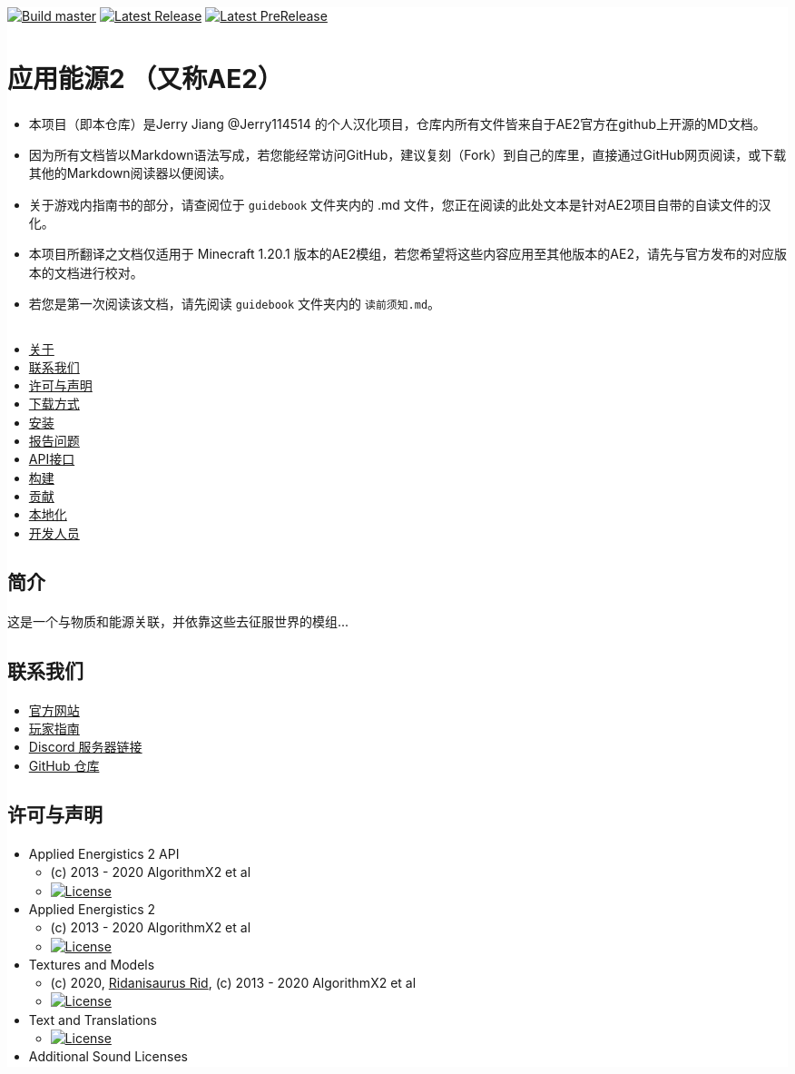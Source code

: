 [![Build master](https://img.shields.io/github/actions/workflow/status/AppliedEnergistics/Applied-Energistics-2/build.yml?style=flat-square&branch=master)](https://github.com/AppliedEnergistics/Applied-Energistics-2/actions?query=workflow%3A%22Build+master%22)
[![Latest Release](https://img.shields.io/github/v/release/AppliedEnergistics/Applied-Energistics-2?style=flat-square&label=Release)](https://github.com/AppliedEnergistics/Applied-Energistics-2/releases)
[![Latest PreRelease](https://img.shields.io/github/v/release/AppliedEnergistics/Applied-Energistics-2?include_prereleases&style=flat-square&label=Pre)](https://github.com/AppliedEnergistics/Applied-Energistics-2/releases)

# 应用能源2 （又称AE2）

* 本项目（即本仓库）是Jerry Jiang @Jerry114514 的个人汉化项目，仓库内所有文件皆来自于AE2官方在github上开源的MD文档。  

* 因为所有文档皆以Markdown语法写成，若您能经常访问GitHub，建议复刻（Fork）到自己的库里，直接通过GitHub网页阅读，或下载其他的Markdown阅读器以便阅读。  

* 关于游戏内指南书的部分，请查阅位于 `guidebook` 文件夹内的 .md 文件，您正在阅读的此处文本是针对AE2项目自带的自读文件的汉化。  

* 本项目所翻译之文档仅适用于 Minecraft 1.20.1 版本的AE2模组，若您希望将这些内容应用至其他版本的AE2，请先与官方发布的对应版本的文档进行校对。

* 若您是第一次阅读该文档，请先阅读 `guidebook` 文件夹内的 `读前须知.md`。

## 

* [关于](#about)
* [联系我们](#contacts)
* [许可与声明](#license)
* [下载方式](#downloads)
* [安装](#installation)
* [报告问题](#issues)
* [API接口](#applied-energistics-2-api)
* [构建](#building)
* [贡献](#contribution)
* [本地化](#applied-energistics-2-localization)
* [开发人员](#credits)

## 简介

这是一个与物质和能源关联，并依靠这些去征服世界的模组...

## 联系我们

* [官方网站](https://appliedenergistics.org/)
* [玩家指南](https://guide.appliedenergistics.org/)
* [Discord 服务器链接](https://discord.gg/Zd6t9ka7ne)
* [GitHub 仓库](https://github.com/AppliedEnergistics/Applied-Energistics-2)

## 许可与声明

* Applied Energistics 2 API
  - (c) 2013 - 2020 AlgorithmX2 et al
  - [![License](https://img.shields.io/badge/License-MIT-red.svg?style=flat-square)](http://opensource.org/licenses/MIT)
* Applied Energistics 2
  - (c) 2013 - 2020 AlgorithmX2 et al
  - [![License](https://img.shields.io/badge/License-LGPLv3-blue.svg?style=flat-square)](https://raw.githubusercontent.com/AppliedEnergistics/Applied-Energistics-2/rv2/LICENSE)
* Textures and Models
  - (c) 2020, [Ridanisaurus Rid](https://github.com/Ridanisaurus/), (c) 2013 - 2020 AlgorithmX2 et al
  - [![License](https://img.shields.io/badge/License-CC%20BY--NC--SA%203.0-yellow.svg?style=flat-square)](https://creativecommons.org/licenses/by-nc-sa/3.0/)
* Text and Translations
  - [![License](https://img.shields.io/badge/License-No%20Restriction-green.svg?style=flat-square)](https://creativecommons.org/publicdomain/zero/1.0/)
* Additional Sound Licenses